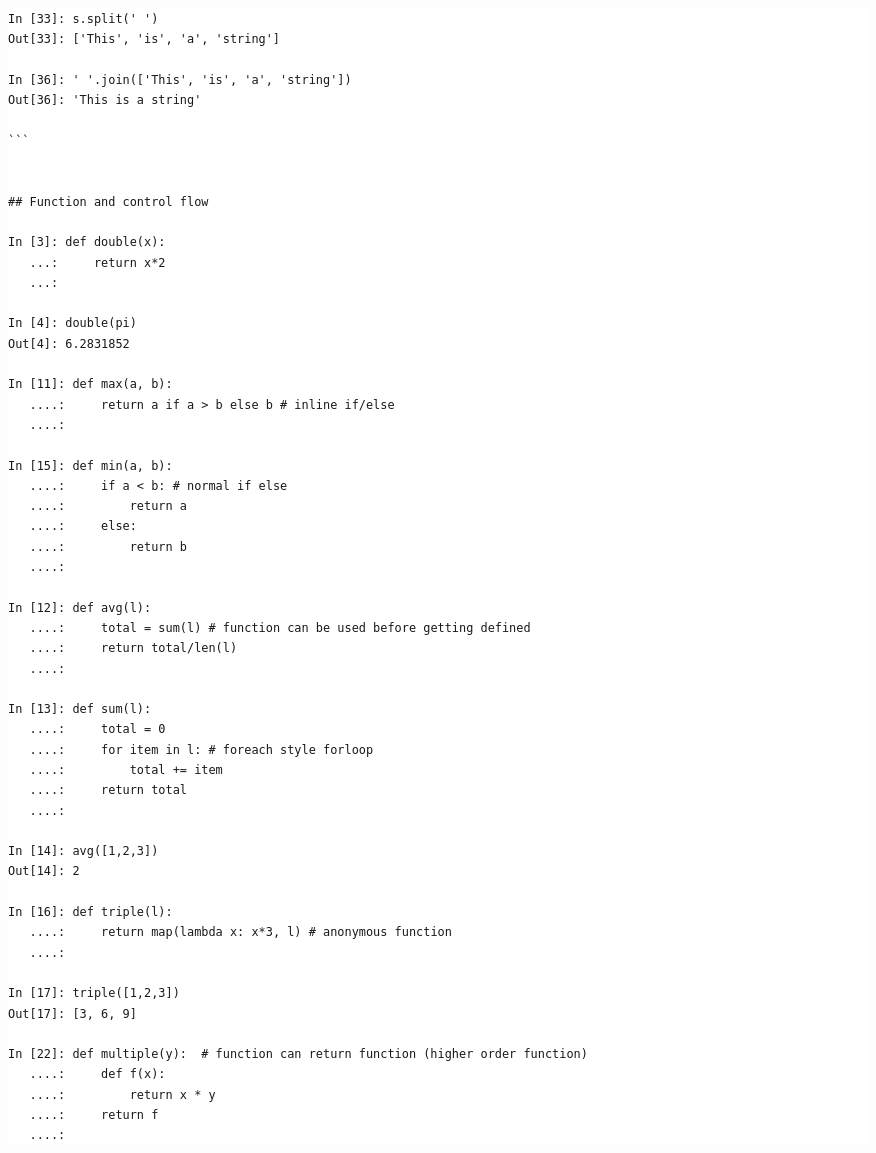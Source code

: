 
    In [33]: s.split(' ')
    Out[33]: ['This', 'is', 'a', 'string']

    In [36]: ' '.join(['This', 'is', 'a', 'string'])
    Out[36]: 'This is a string'
    
    ```


    ## Function and control flow

    In [3]: def double(x):
       ...:     return x*2
       ...:

    In [4]: double(pi)
    Out[4]: 6.2831852

    In [11]: def max(a, b):
       ....:     return a if a > b else b # inline if/else
       ....:

    In [15]: def min(a, b):
       ....:     if a < b: # normal if else
       ....:         return a
       ....:     else:
       ....:         return b
       ....:

    In [12]: def avg(l):
       ....:     total = sum(l) # function can be used before getting defined
       ....:     return total/len(l)
       ....:

    In [13]: def sum(l):
       ....:     total = 0
       ....:     for item in l: # foreach style forloop
       ....:         total += item
       ....:     return total
       ....:

    In [14]: avg([1,2,3])
    Out[14]: 2

    In [16]: def triple(l):
       ....:     return map(lambda x: x*3, l) # anonymous function 
       ....:

    In [17]: triple([1,2,3])
    Out[17]: [3, 6, 9]

    In [22]: def multiple(y):  # function can return function (higher order function)
       ....:     def f(x):
       ....:         return x * y
       ....:     return f
       ....:
